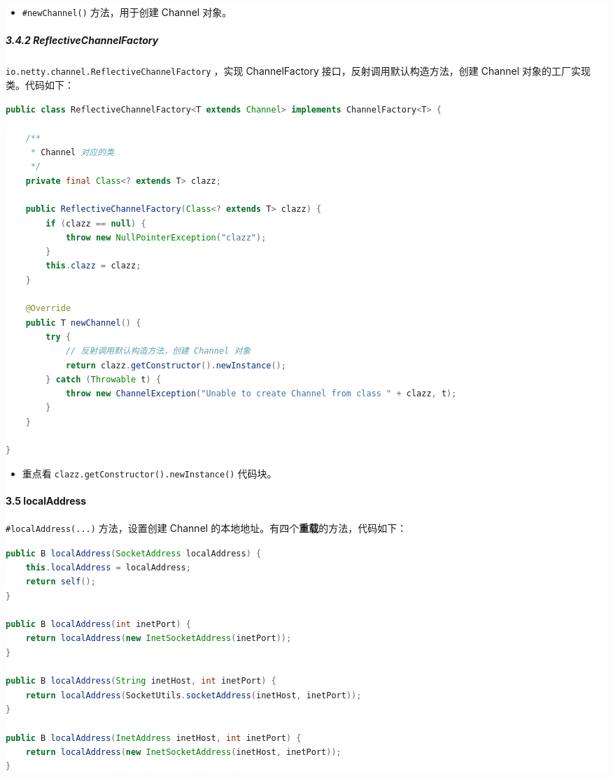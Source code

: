 - `#newChannel()` 方法，用于创建 Channel 对象。

##### 3.4.2 ReflectiveChannelFactory

`io.netty.channel.ReflectiveChannelFactory` ，实现 ChannelFactory 接口，反射调用默认构造方法，创建 Channel 对象的工厂实现类。代码如下：

```java
public class ReflectiveChannelFactory<T extends Channel> implements ChannelFactory<T> {

    /**
     * Channel 对应的类
     */
    private final Class<? extends T> clazz;

    public ReflectiveChannelFactory(Class<? extends T> clazz) {
        if (clazz == null) {
            throw new NullPointerException("clazz");
        }
        this.clazz = clazz;
    }

    @Override
    public T newChannel() {
        try {
            // 反射调用默认构造方法，创建 Channel 对象
            return clazz.getConstructor().newInstance();
        } catch (Throwable t) {
            throw new ChannelException("Unable to create Channel from class " + clazz, t);
        }
    }

}
```

- 重点看 `clazz.getConstructor().newInstance()` 代码块。

#### 3.5 localAddress

`#localAddress(...)` 方法，设置创建 Channel 的本地地址。有四个**重载**的方法，代码如下：

```java
public B localAddress(SocketAddress localAddress) {
    this.localAddress = localAddress;
    return self();
}

public B localAddress(int inetPort) {
    return localAddress(new InetSocketAddress(inetPort));
}

public B localAddress(String inetHost, int inetPort) {
    return localAddress(SocketUtils.socketAddress(inetHost, inetPort));
}

public B localAddress(InetAddress inetHost, int inetPort) {
    return localAddress(new InetSocketAddress(inetHost, inetPort));
}
```
